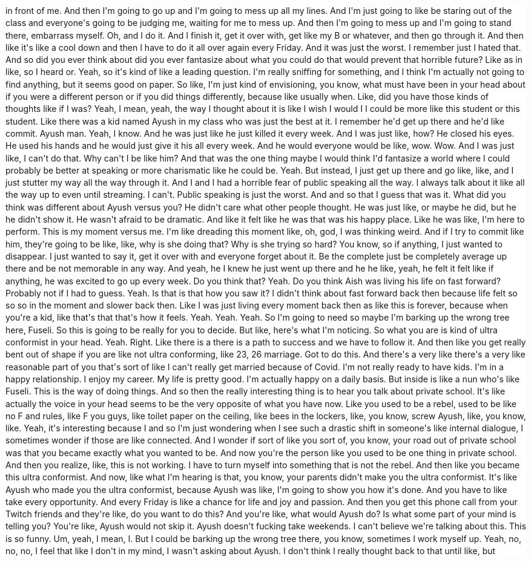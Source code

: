 in front of me. And then I'm going to go up and I'm going to mess up all my lines. And I'm just going to like be staring out of the class and everyone's going to be judging me, waiting for me to mess up. And then I'm going to mess up and I'm going to stand there, embarrass myself. Oh, and I do it. And I finish it, get it over with, get like my B or whatever, and then go through it. And then like it's like a cool down and then I have to do it all over again every Friday. And it was just the worst. I remember just I hated that. And so did you ever think about did you ever fantasize about what you could do that would prevent that horrible future? Like as in like, so I heard or. Yeah, so it's kind of like a leading question. I'm really sniffing for something, and I think I'm actually not going to find anything, but it seems good on paper. So like, I'm just kind of envisioning, you know, what must have been in your head about if you were a different person or if you did things differently, because like usually when. Like, did you have those kinds of thoughts like if I was? Yeah, I mean, yeah, the way I thought about it is like I wish I would I I could be more like this student or this student. Like there was a kid named Ayush in my class who was just the best at it. I remember he'd get up there and he'd like commit. Ayush man. Yeah, I know. And he was just like he just killed it every week. And I was just like, how? He closed his eyes. He used his hands and he would just give it his all every week. And he would everyone would be like, wow. Wow. And I was just like, I can't do that. Why can't I be like him? And that was the one thing maybe I would think I'd fantasize a world where I could probably be better at speaking or more charismatic like he could be. Yeah. But instead, I just get up there and go like, like, and I just stutter my way all the way through it. And I and I had a horrible fear of public speaking all the way. I always talk about it like all the way up to even until streaming. I can't. Public speaking is just the worst. And and so that I guess that was it. What did you think was different about Ayush versus you? He didn't care what other people thought. He was just like, or maybe he did, but he he didn't show it. He wasn't afraid to be dramatic. And like it felt like he was that was his happy place. Like he was like, I'm here to perform. This is my moment versus me. I'm like dreading this moment like, oh, god, I was thinking weird. And if I try to commit like him, they're going to be like, like, why is she doing that? Why is she trying so hard? You know, so if anything, I just wanted to disappear. I just wanted to say it, get it over with and everyone forget about it. Be the complete just be completely average up there and be not memorable in any way. And yeah, he I knew he just went up there and he he like, yeah, he felt it felt like if anything, he was excited to go up every week. Do you think that? Yeah. Do you think Aish was living his life on fast forward? Probably not if I had to guess. Yeah. Is that is that how you saw it? I didn't think about fast forward back then because life felt so so so in the moment and slower back then. Like I was just living every moment back then as like this is forever, because when you're a kid, like that's that that's how it feels. Yeah. Yeah. Yeah. So I'm going to need so maybe I'm barking up the wrong tree here, Fuseli. So this is going to be really for you to decide. But like, here's what I'm noticing. So what you are is kind of ultra conformist in your head. Yeah. Right. Like there is a there is a path to success and we have to follow it. And then like you get really bent out of shape if you are like not ultra conforming, like 23, 26 marriage. Got to do this. And there's a very like there's a very like reasonable part of you that's sort of like I can't really get married because of Covid. I'm not really ready to have kids. I'm in a happy relationship. I enjoy my career. My life is pretty good. I'm actually happy on a daily basis. But inside is like a nun who's like Fuseli. This is the way of doing things. And so then the really interesting thing is to hear you talk about private school. It's like actually the voice in your head seems to be the very opposite of what you have now. Like you used to be a rebel, used to be like no F and rules, like F you guys, like toilet paper on the ceiling, like bees in the lockers, like, you know, screw Ayush, like, you know, like. Yeah, it's interesting because I and so I'm just wondering when I see such a drastic shift in someone's like internal dialogue, I sometimes wonder if those are like connected. And I wonder if sort of like you sort of, you know, your road out of private school was that you became exactly what you wanted to be. And now you're the person like you used to be one thing in private school. And then you realize, like, this is not working. I have to turn myself into something that is not the rebel. And then like you became this ultra conformist. And now, like what I'm hearing is that, you know, your parents didn't make you the ultra conformist. It's like Ayush who made you the ultra conformist, because Ayush was like, I'm going to show you how it's done. And you have to like take every opportunity. And every Friday is like a chance for life and joy and passion. And then you get this phone call from your Twitch friends and they're like, do you want to do this? And you're like, what would Ayush do? Is what some part of your mind is telling you? You're like, Ayush would not skip it. Ayush doesn't fucking take weekends. I can't believe we're talking about this. This is so funny. Um, yeah, I mean, I. But I could be barking up the wrong tree there, you know, sometimes I work myself up. Yeah, no, no, no, I feel that like I don't in my mind, I wasn't asking about Ayush. I don't think I really thought back to that until like, but